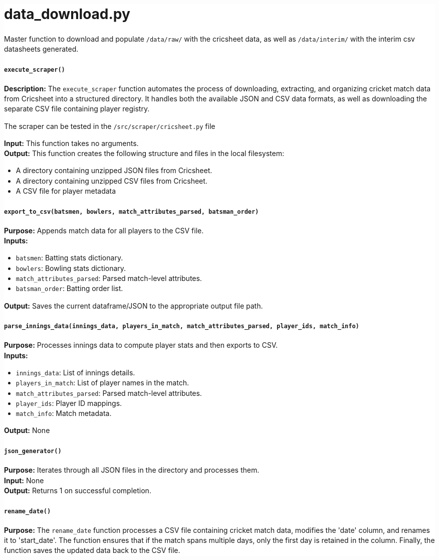 # data_download.py
Master function to download and populate `/data/raw/` with the cricsheet data, as well as `/data/interim/` with the interim csv datasheets generated. 

#### `execute_scraper()`
**Description:** The `execute_scraper` function automates the process of downloading, extracting, and organizing cricket match data from Cricsheet into a structured directory. It handles both the available JSON and CSV data formats, as well as downloading the separate CSV file containing player registry.  

The scraper can be tested in the `/src/scraper/cricsheet.py` file

**Input:** This function takes no arguments.  
**Output:** This function creates the following structure and files in the local filesystem:
- A directory containing unzipped JSON files from Cricsheet.  
- A directory containing unzipped CSV files from Cricsheet.  
- A CSV file for player metadata

#### `export_to_csv(batsmen, bowlers, match_attributes_parsed, batsman_order)`
**Purpose:** Appends match data for all players to the CSV file.  
**Inputs:**  
- `batsmen`: Batting stats dictionary.  
- `bowlers`: Bowling stats dictionary.  
- `match_attributes_parsed`: Parsed match-level attributes.  
- `batsman_order`: Batting order list.  

**Output:** Saves the current dataframe/JSON to the appropriate output file path.

#### `parse_innings_data(innings_data, players_in_match, match_attributes_parsed, player_ids, match_info)`
**Purpose:** Processes innings data to compute player stats and then exports to CSV.  
**Inputs:**  
- `innings_data`: List of innings details.  
- `players_in_match`: List of player names in the match.  
- `match_attributes_parsed`: Parsed match-level attributes.  
- `player_ids`: Player ID mappings.  
- `match_info`: Match metadata.  

**Output:** None

#### `json_generator()`
**Purpose:** Iterates through all JSON files in the directory and processes them.  
**Input:** None  
**Output:** Returns 1 on successful completion.

#### `rename_date()`
**Purpose:** The `rename_date` function processes a CSV file containing cricket match data, modifies the 'date' column, and renames it to 'start_date'. The function ensures that if the match spans multiple days, only the first day is retained in the column. Finally, the function saves the updated data back to the CSV file.
